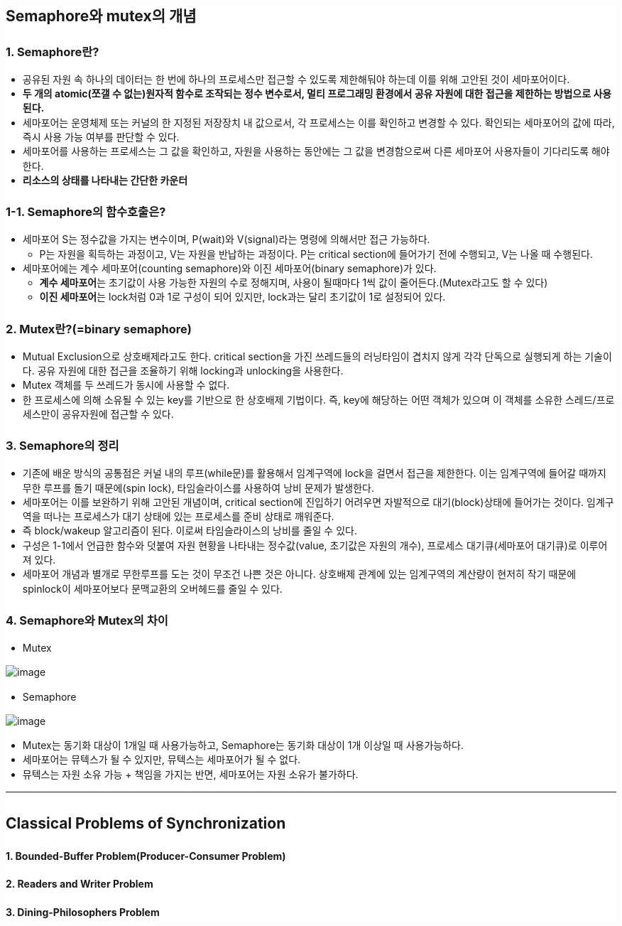 ## Semaphore와 mutex의 개념 
 ### 1. Semaphore란?
 - 공유된 자원 속 하나의 데이터는 한 번에 하나의 프로세스만 접근할 수 있도록 제한해둬야 하는데 이를 위해 고안된 것이 세마포어이다.
 - **두 개의 atomic(쪼갤 수 없는)원자적 함수로 조작되는 정수 변수로서, 멀티 프로그래밍 환경에서 공유 자원에 대한 접근을 제한하는 방법으로 사용된다.**
 - 세마포어는 운영체제 또는 커널의 한 지정된 저장장치 내 값으로서, 각 프로세스는 이를 확인하고 변경할 수 있다. 확인되는 세마포어의 값에 따라, 즉시 사용 가능 여부를 판단할 수 있다.
 - 세마포어를 사용하는 프로세스는 그 값을 확인하고, 자원을 사용하는 동안에는 그 값을 변경함으로써 다른 세마포어 사용자들이 기다리도록 해야한다. 
 - **리소스의 상태를 나타내는 간단한 카운터**
 
 ### 1-1. Semaphore의 함수호출은?
 - 세마포어 S는 정수값을 가지는 변수이며, P(wait)와 V(signal)라는 명령에 의해서만 접근 가능하다. 
   - P는 자원을 획득하는 과정이고, V는 자원을 반납하는 과정이다. P는 critical section에 들어가기 전에 수행되고, V는 나올 때 수행된다.
 - 세마포어에는 계수 세마포어(counting semaphore)와 이진 세마포어(binary semaphore)가 있다.
   - **계수 세마포어**는 초기값이 사용 가능한 자원의 수로 정해지며, 사용이 될때마다 1씩 값이 줄어든다.(Mutex라고도 할 수 있다)
   - **이진 세마포어**는 lock처럼 0과 1로 구성이 되어 있지만, lock과는 달리 초기값이 1로 설정되어 있다.

 ### 2. Mutex란?(=binary semaphore)
 - Mutual Exclusion으로 상호배제라고도 한다. critical section을 가진 쓰레드들의 러닝타임이 겹치지 않게 각각 단독으로 실행되게 하는 기술이다. 공유 자원에 대한 접근을 조율하기 위해 locking과 unlocking을 사용한다.
 - Mutex 객체를 두 쓰레드가 동시에 사용할 수 없다.
 - 한 프로세스에 의해 소유될 수 있는 key를 기반으로 한 상호배제 기법이다. 즉, key에 해당하는 어떤 객체가 있으며 이 객체를 소유한 스레드/프로세스만이 공유자원에 접근할 수 있다.

 ### 3. Semaphore의 정리
 - 기존에 배운 방식의 공통점은 커널 내의 루프(while문)를 활용해서 임계구역에 lock을 걸면서 접근을 제한한다. 이는 임계구역에 들어갈 때까지 무한 루프를 돌기 때문에(spin lock), 타임슬라이스를 사용하여 낭비 문제가 발생한다.
 - 세마포어는 이를 보완하기 위해 고안된 개념이며, critical section에 진입하기 어려우면 자발적으로 대기(block)상태에 들어가는 것이다. 임계구역을 떠나는 프로세스가 대기 상태에 있는 프로세스를 준비 상태로 깨워준다.
 - 즉 block/wakeup 알고리즘이 된다. 이로써 타임슬라이스의 낭비를 줄일 수 있다.
 - 구성은 1-1에서 언급한 함수와 덧붙여 자원 현황을 나타내는 정수값(value, 초기값은 자원의 개수), 프로세스 대기큐(세마포어 대기큐)로 이루어져 있다.
 - 세마포어 개념과 별개로 무한루프를 도는 것이 무조건 나쁜 것은 아니다. 상호배제 관계에 있는 임계구역의 계산량이 현저히 작기 때문에 spinlock이 세마포어보다 문맥교환의 오버헤드를 줄일 수 있다.

 ### 4. Semaphore와 Mutex의 차이
 - Mutex
  
![image](https://user-images.githubusercontent.com/94590894/192129919-800d6f10-3fab-4823-9491-bd70ae9f52a5.png)
 - Semaphore
  
![image](https://user-images.githubusercontent.com/94590894/192129948-0cb8a7b7-155d-45a2-a13b-7c614e828d78.png)

 - Mutex는 동기화 대상이 1개일 때 사용가능하고, Semaphore는 동기화 대상이 1개 이상일 때 사용가능하다.
 - 세마포어는 뮤텍스가 될 수 있지만, 뮤텍스는 세마포어가 될 수 없다.
 - 뮤텍스는 자원 소유 가능 + 책임을 가지는 반면, 세마포어는 자원 소유가 불가하다.

----------
## Classical Problems of Synchronization
#### 1. Bounded-Buffer Problem(Producer-Consumer Problem)
#### 2. Readers and Writer Problem
#### 3. Dining-Philosophers Problem
